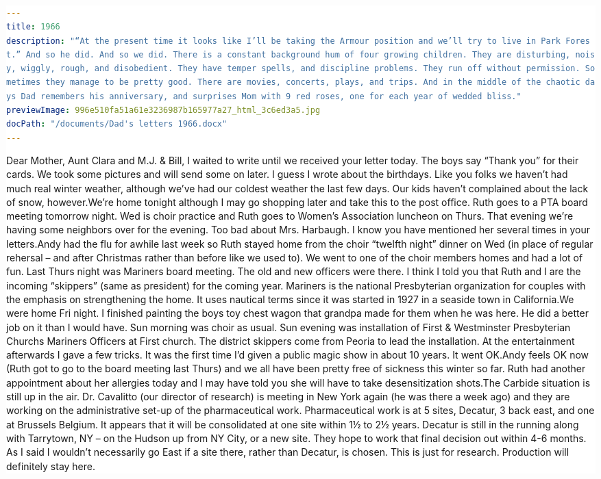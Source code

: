 ```yaml
---
title: 1966
description: "“At the present time it looks like I’ll be taking the Armour position and we’ll try to live in Park Forest.” And so he did. And so we did. There is a constant background hum of four growing children. They are disturbing, noisy, wiggly, rough, and disobedient. They have temper spells, and discipline problems. They run off without permission. Sometimes they manage to be pretty good. There are movies, concerts, plays, and trips. And in the middle of the chaotic days Dad remembers his anniversary, and surprises Mom with 9 red roses, one for each year of wedded bliss."
previewImage: 996e510fa51a61e3236987b165977a27_html_3c6ed3a5.jpg
docPath: "/documents/Dad's letters 1966.docx"
---
```

<letter date="1-10-66" variation="standard" :has-footnote="false">

Dear Mother, Aunt Clara and M.J. &amp; Bill, I waited to write until we received your letter today. The boys say “Thank you” for their cards. We took some pictures and will send some on later. I guess I wrote about the birthdays. Like you folks we haven’t had much real winter weather, although we’ve had our coldest weather the last few days.  Our kids haven’t complained about the lack of snow, however.We’re home tonight although I may go shopping later and take this to the post office. Ruth goes to a PTA board meeting tomorrow night. Wed is choir practice and Ruth goes to Women’s Association luncheon on Thurs. That evening we’re having some neighbors over for the evening. Too bad about Mrs. Harbaugh. I know you have mentioned her several times in your letters.Andy had the flu for awhile last week so Ruth stayed home from the choir “twelfth night” dinner on Wed (in place of regular rehersal – and after Christmas rather than before like we used to). We went to one of the choir members homes and had a lot of fun. Last Thurs night was Mariners board meeting. The old and new officers were there. I think I told you that Ruth and I are the incoming “skippers” (same as president) for the coming year. Mariners is the national Presbyterian organization for couples with the emphasis on strengthening the home. It uses nautical terms since it was started in 1927 in a seaside town in California.We were home Fri night. I finished painting the boys toy chest wagon that grandpa made for them when he was here. He did a better job on it than I would have. Sun morning was choir as usual. Sun evening was installation of First &amp; Westminster Presbyterian Churchs Mariners Officers at First church.  The district skippers come from Peoria to lead the installation. At the entertainment afterwards I gave a few tricks. It was the first time I’d given a public magic show in about 10 years. It went OK.Andy feels OK now (Ruth got to go to the board meeting last Thurs) and we all have been pretty free of sickness this winter so far. Ruth had another appointment about her allergies today and I may have told you she will have to take desensitization shots.The Carbide situation is still up in the air. Dr. Cavalitto (our director of research) is meeting in New York again (he was there a week ago) and they are working on the administrative set-up of the pharmaceutical work. Pharmaceutical work is at 5 sites, Decatur, 3 back east, and one at Brussels Belgium. It appears that it will be consolidated at one site within 1½ to 2½ years. Decatur is still in the running along with Tarrytown, NY – on the Hudson up from NY City, or a new site. They hope to work that final decision out within 4-6 months. As I said I wouldn’t necessarily go East if a site there, rather than Decatur, is chosen. This is just for research. Production will definitely stay here.

</letter>
<letter date="1-17-66" variation="standard" :has-footnote="false">
